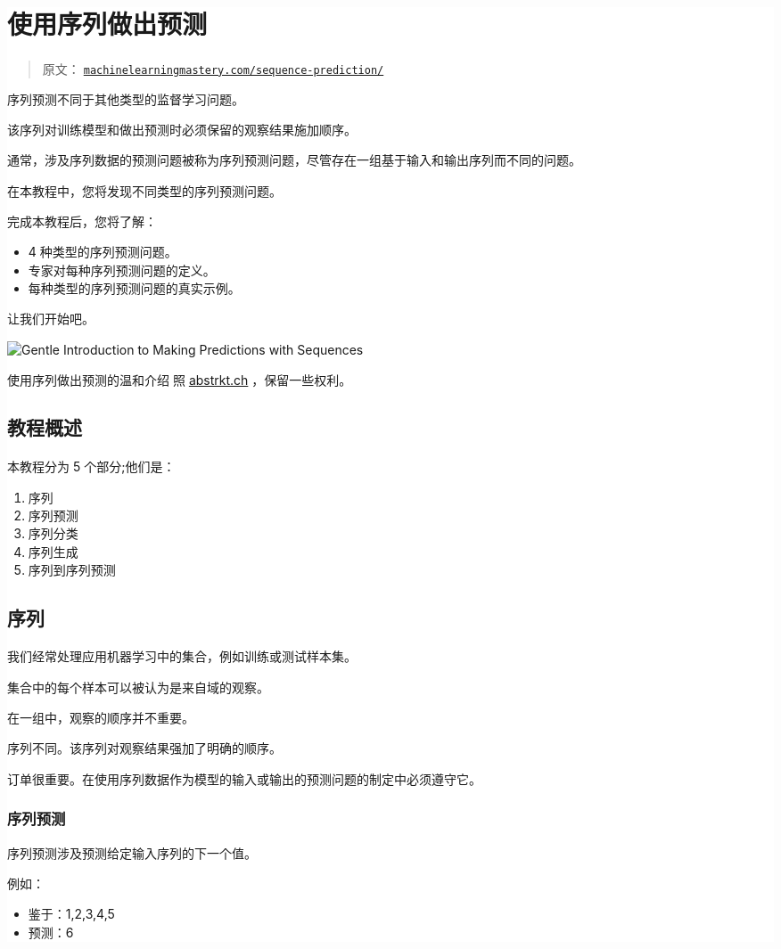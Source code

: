# 使用序列做出预测

> 原文： [`machinelearningmastery.com/sequence-prediction/`](https://machinelearningmastery.com/sequence-prediction/)

序列预测不同于其他类型的监督学习问题。

该序列对训练模型和做出预测时必须保留的观察结果施加顺序。

通常，涉及序列数据的预测问题被称为序列预测问题，尽管存在一组基于输入和输出序列而不同的问题。

在本教程中，您将发现不同类型的序列预测问题。

完成本教程后，您将了解：

*   4 种类型的序列预测问题。
*   专家对每种序列预测问题的定义。
*   每种类型的序列预测问题的真实示例。

让我们开始吧。

![Gentle Introduction to Making Predictions with Sequences](img/5d27398ca491850d1f418445f2753c39.jpg)

使用序列做出预测的温和介绍
照 [abstrkt.ch](https://www.flickr.com/photos/xa4/6881309290/) ，保留一些权利。

## 教程概述

本教程分为 5 个部分;他们是：

1.  序列
2.  序列预测
3.  序列分类
4.  序列生成
5.  序列到序列预测

## 序列

我们经常处理应用机器学习中的集合，例如训练或测试样本集。

集合中的每个样本可以被认为是来自域的观察。

在一组中，观察的顺序并不重要。

序列不同。该序列对观察结果强加了明确的顺序。

订单很重要。在使用序列数据作为模型的输入或输出的预测问题的制定中必须遵守它。

### 序列预测

序列预测涉及预测给定输入序列的下一个值。

例如：

*   鉴于：1,2,3,4,5
*   预测：6
